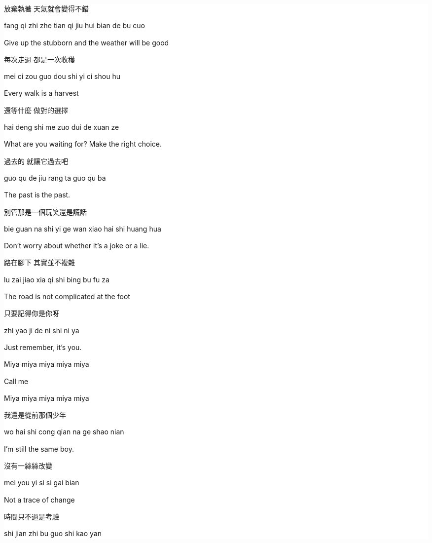 放棄執著 天氣就會變得不錯

fang qi zhi zhe tian qi jiu hui bian de bu cuo

Give up the stubborn and the weather will be good

每次走過 都是一次收穫

mei ci zou guo dou shi yi ci shou hu

Every walk is a harvest

還等什麼 做對的選擇

hai deng shi me zuo dui de xuan ze

What are you waiting for? Make the right choice.

 

過去的 就讓它過去吧

guo qu de jiu rang ta guo qu ba

The past is the past.

別管那是一個玩笑還是謊話

bie guan na shi yi ge wan xiao hai shi huang hua

Don’t worry about whether it’s a joke or a lie.

路在腳下 其實並不複雜

lu zai jiao xia qi shi bing bu fu za

The road is not complicated at the foot

只要記得你是你呀

zhi yao ji de ni shi ni ya

Just remember, it’s you.

Miya miya miya miya miya

Call me

Miya miya miya miya miya

 

我還是從前那個少年

wo hai shi cong qian na ge shao nian

I’m still the same boy.

沒有一絲絲改變

mei you yi si si gai bian

Not a trace of change

時間只不過是考驗

shi jian zhi bu guo shi kao yan
